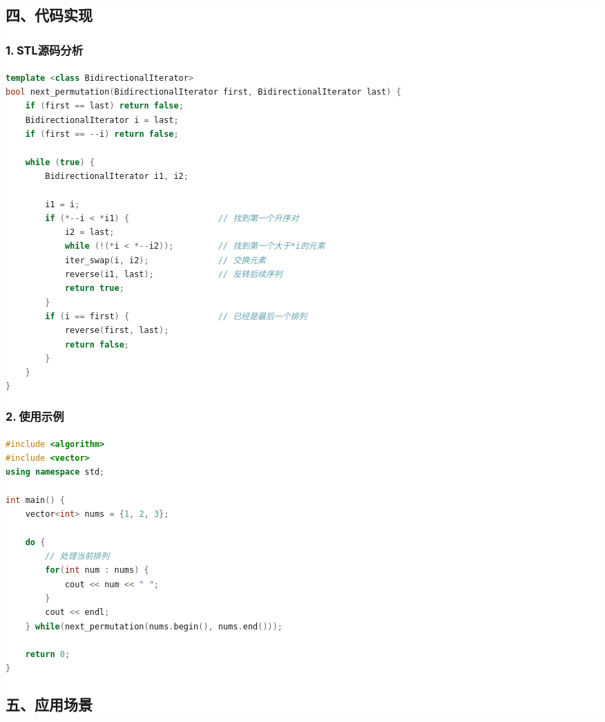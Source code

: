 ## 四、代码实现

### 1. STL源码分析
```cpp
template <class BidirectionalIterator>
bool next_permutation(BidirectionalIterator first, BidirectionalIterator last) {
    if (first == last) return false;
    BidirectionalIterator i = last;
    if (first == --i) return false;

    while (true) {
        BidirectionalIterator i1, i2;
        
        i1 = i;
        if (*--i < *i1) {                  // 找到第一个升序对
            i2 = last;
            while (!(*i < *--i2));         // 找到第一个大于*i的元素
            iter_swap(i, i2);              // 交换元素
            reverse(i1, last);             // 反转后续序列
            return true;
        }
        if (i == first) {                  // 已经是最后一个排列
            reverse(first, last);
            return false;
        }
    }
}
```

### 2. 使用示例
```cpp
#include <algorithm>
#include <vector>
using namespace std;

int main() {
    vector<int> nums = {1, 2, 3};
    
    do {
        // 处理当前排列
        for(int num : nums) {
            cout << num << " ";
        }
        cout << endl;
    } while(next_permutation(nums.begin(), nums.end()));
    
    return 0;
}
```

## 五、应用场景
